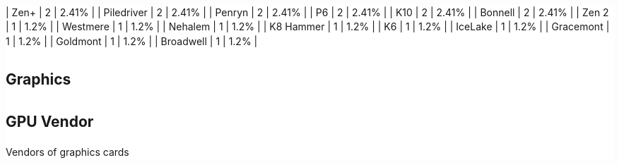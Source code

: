| Zen+             | 2        | 2.41%   |
| Piledriver       | 2        | 2.41%   |
| Penryn           | 2        | 2.41%   |
| P6               | 2        | 2.41%   |
| K10              | 2        | 2.41%   |
| Bonnell          | 2        | 2.41%   |
| Zen 2            | 1        | 1.2%    |
| Westmere         | 1        | 1.2%    |
| Nehalem          | 1        | 1.2%    |
| K8 Hammer        | 1        | 1.2%    |
| K6               | 1        | 1.2%    |
| IceLake          | 1        | 1.2%    |
| Gracemont        | 1        | 1.2%    |
| Goldmont         | 1        | 1.2%    |
| Broadwell        | 1        | 1.2%    |

Graphics
--------

GPU Vendor
----------

Vendors of graphics cards

